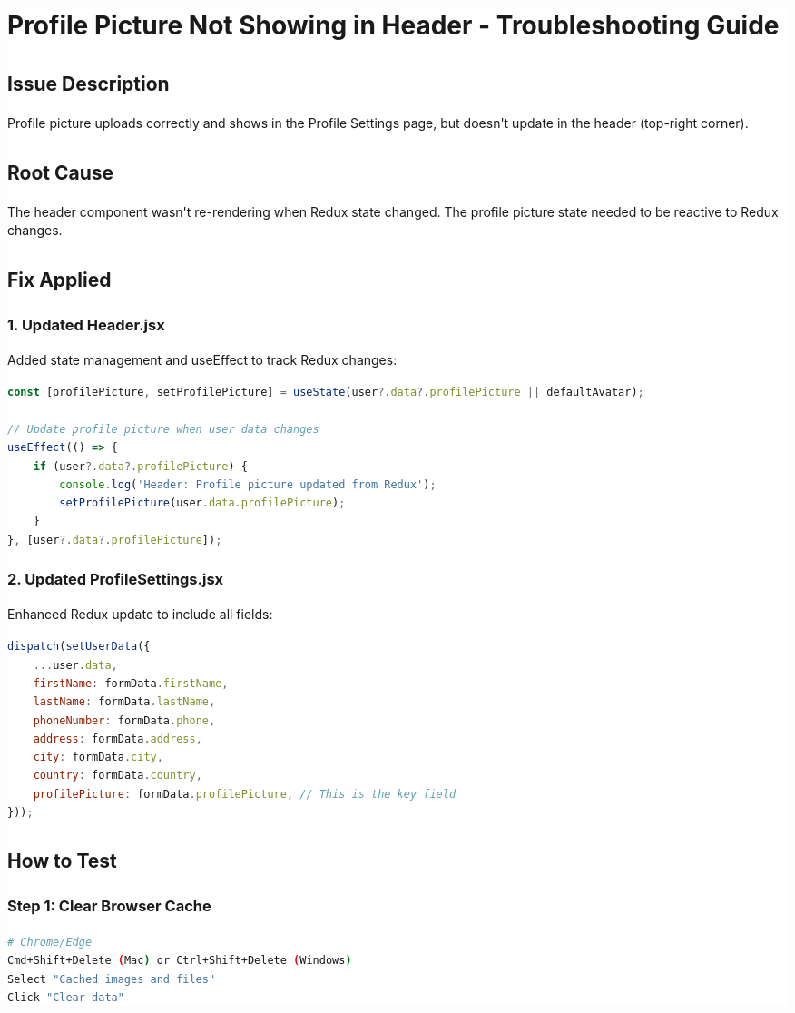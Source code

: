 # Profile Picture Not Showing in Header - Troubleshooting Guide

## Issue Description
Profile picture uploads correctly and shows in the Profile Settings page, but doesn't update in the header (top-right corner).

## Root Cause
The header component wasn't re-rendering when Redux state changed. The profile picture state needed to be reactive to Redux changes.

## Fix Applied

### 1. Updated Header.jsx
Added state management and useEffect to track Redux changes:

```javascript
const [profilePicture, setProfilePicture] = useState(user?.data?.profilePicture || defaultAvatar);

// Update profile picture when user data changes
useEffect(() => {
    if (user?.data?.profilePicture) {
        console.log('Header: Profile picture updated from Redux');
        setProfilePicture(user.data.profilePicture);
    }
}, [user?.data?.profilePicture]);
```

### 2. Updated ProfileSettings.jsx
Enhanced Redux update to include all fields:

```javascript
dispatch(setUserData({
    ...user.data,
    firstName: formData.firstName,
    lastName: formData.lastName,
    phoneNumber: formData.phone,
    address: formData.address,
    city: formData.city,
    country: formData.country,
    profilePicture: formData.profilePicture, // This is the key field
}));
```

## How to Test

### Step 1: Clear Browser Cache
```bash
# Chrome/Edge
Cmd+Shift+Delete (Mac) or Ctrl+Shift+Delete (Windows)
Select "Cached images and files"
Click "Clear data"
```

